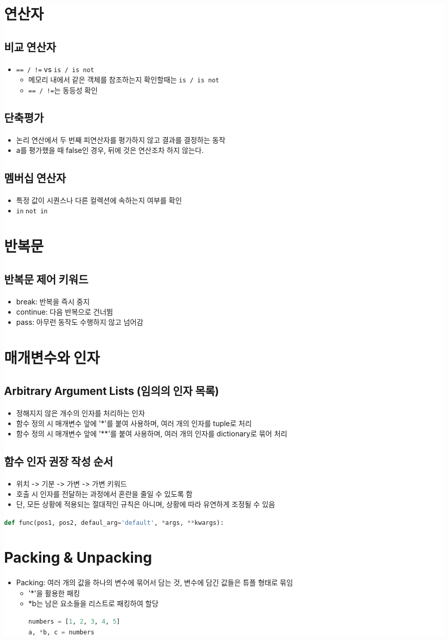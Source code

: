 # 연산자
## 비교 연산자
- `== / !=` vs `is / is not` 
  - 메모리 내에서 같은 객체를 참조하는지 확인할때는 `is / is not`
  - `== / !=`는 동등성 확인

## 단축평가
- 논리 연산에서 두 번째 피연산자를 평가하지 않고 결과를 결정하는 동작
- a를 평가했을 때 false인 경우, 뒤에 것은 연산조차 하지 않는다.

## 멤버십 연산자
- 특정 값이 시퀀스나 다른 컬렉션에 속하는지 여부를 확인
- `in` `not in`

# 반복문
## 반복문 제어 키워드
- break: 반복을 즉시 중지
- continue: 다음 반복으로 건너뜀
- pass: 아무런 동작도 수행하지 않고 넘어감

# 매개변수와 인자
## Arbitrary Argument Lists (임의의 인자 목록)
- 정해지지 않은 개수의 인자를 처리하는 인자
- 함수 정의 시 매개변수 앞에 '*'를 붙여 사용하며, 여러 개의 인자를 tuple로 처리
- 함수 정의 시 매개변수 앞에 '**'를 붙여 사용하며, 여러 개의 인자를 dictionary로 묶어 처리

## 함수 인자 권장 작성 순서
- 위치 -> 기분 -> 가변 -> 가변 키워드
- 호출 시 인자를 전달하는 과정에서 혼란을 줄일 수 있도록 함
- 단, 모든 상황에 적용되는 절대적인 규칙은 아니며, 상황에 따라 유연하게 조정될 수 있음
```python
def func(pos1, pos2, defaul_arg='default', *args, **kwargs):

```

# Packing & Unpacking
- Packing: 여러 개의 값을 하나의 변수에 묶어서 담는 것, 변수에 담긴 값들은 튜플 형태로 묶임
  - '*'을 활용한 패킹
  - *b는 남은 요소들을 리스트로 패킹하여 할당
    ```python
    numbers = [1, 2, 3, 4, 5]
    a, *b, c = numbers
